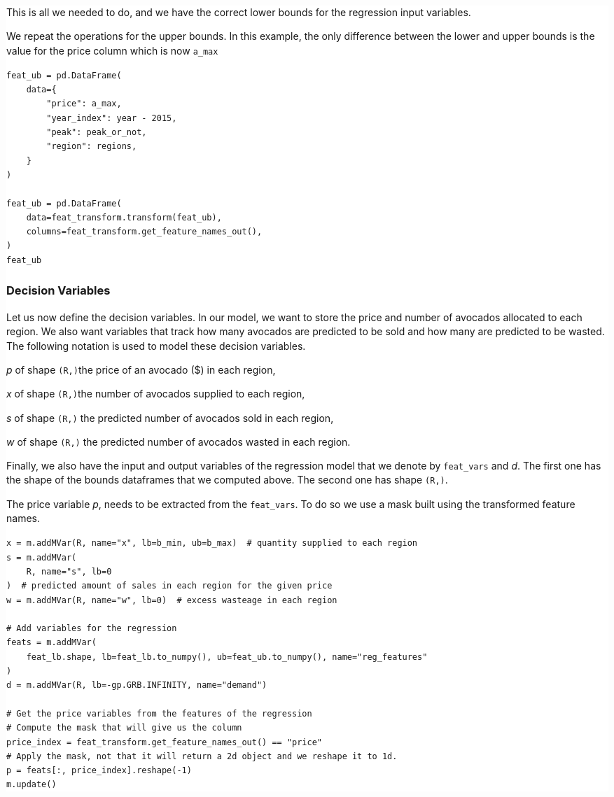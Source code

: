This is all we needed to do, and we have the correct lower bounds for the
regression input variables.

We repeat the operations for the upper bounds. In this example, the only
difference between the lower and upper bounds is the value for the price column
which is now `a_max`

```{code-cell}
feat_ub = pd.DataFrame(
    data={
        "price": a_max,
        "year_index": year - 2015,
        "peak": peak_or_not,
        "region": regions,
    }
)

feat_ub = pd.DataFrame(
    data=feat_transform.transform(feat_ub),
    columns=feat_transform.get_feature_names_out(),
)
feat_ub
```

### Decision Variables

Let us now define the decision variables. In our model, we want to store the
price and number of avocados allocated to each region. We also want variables
that track how many avocados are predicted to be sold and how many are predicted
to be wasted. The following notation is used to model these decision variables.

$p$ of shape `(R,)`the price of an avocado ($\$$) in each region,

$x$ of shape `(R,)`the number of avocados supplied to each region,

$s$ of shape `(R,)` the predicted number of avocados sold in each region,

$w$ of shape `(R,)` the predicted number of avocados wasted in each region.

Finally, we also have the input and output variables of the regression model
that we denote by `feat_vars` and $d$. The first one has the shape of the bounds
dataframes that we computed above. The second one has shape `(R,)`.

The price variable $p$, needs to be extracted from the `feat_vars`. To do so we
use a mask built using the transformed feature names.

```{code-cell}
x = m.addMVar(R, name="x", lb=b_min, ub=b_max)  # quantity supplied to each region
s = m.addMVar(
    R, name="s", lb=0
)  # predicted amount of sales in each region for the given price
w = m.addMVar(R, name="w", lb=0)  # excess wasteage in each region

# Add variables for the regression
feats = m.addMVar(
    feat_lb.shape, lb=feat_lb.to_numpy(), ub=feat_ub.to_numpy(), name="reg_features"
)
d = m.addMVar(R, lb=-gp.GRB.INFINITY, name="demand")

# Get the price variables from the features of the regression
# Compute the mask that will give us the column
price_index = feat_transform.get_feature_names_out() == "price"
# Apply the mask, not that it will return a 2d object and we reshape it to 1d.
p = feats[:, price_index].reshape(-1)
m.update()
```
